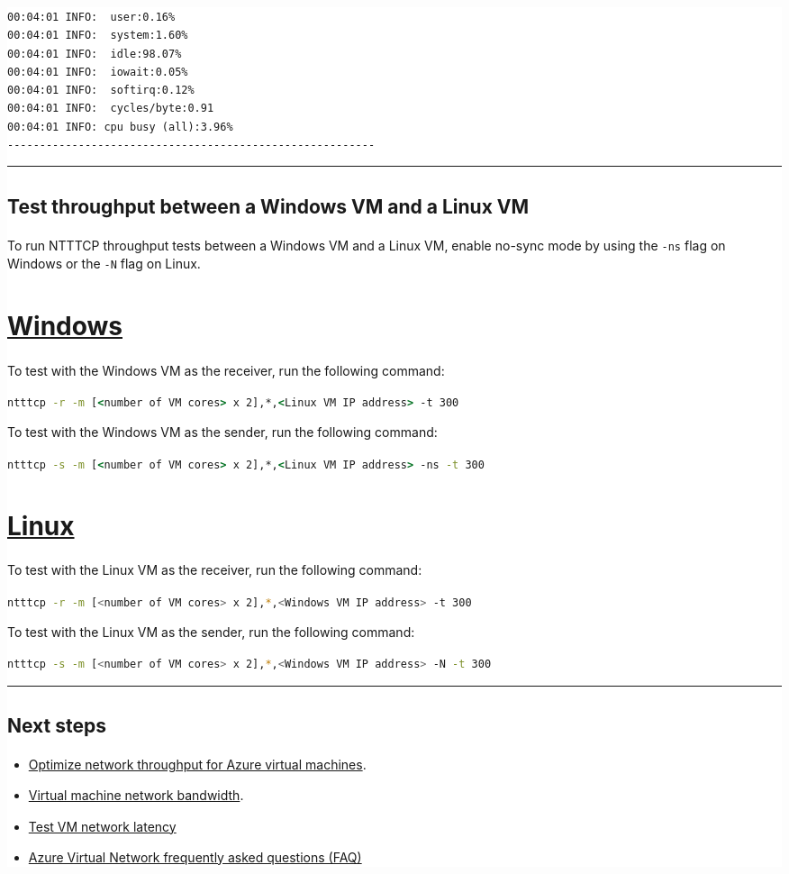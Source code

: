 ```output
00:04:01 INFO:  user:0.16%
00:04:01 INFO:  system:1.60%
00:04:01 INFO:  idle:98.07%
00:04:01 INFO:  iowait:0.05%
00:04:01 INFO:  softirq:0.12%
00:04:01 INFO:  cycles/byte:0.91
00:04:01 INFO: cpu busy (all):3.96%
---------------------------------------------------------
```

---

## Test throughput between a Windows VM and a Linux VM

To run NTTTCP throughput tests between a Windows VM and a Linux VM, enable no-sync mode by using the `-ns` flag on Windows or the `-N` flag on Linux.

# [Windows](#tab/windows)

To test with the Windows VM as the receiver, run the following command:

```cmd
ntttcp -r -m [<number of VM cores> x 2],*,<Linux VM IP address> -t 300
```

To test with the Windows VM as the sender, run the following command:

```cmd
ntttcp -s -m [<number of VM cores> x 2],*,<Linux VM IP address> -ns -t 300
```

# [Linux](#tab/linux)

To test with the Linux VM as the receiver, run the following command:

```bash
ntttcp -r -m [<number of VM cores> x 2],*,<Windows VM IP address> -t 300
```

To test with the Linux VM as the sender, run the following command:

```bash
ntttcp -s -m [<number of VM cores> x 2],*,<Windows VM IP address> -N -t 300
```

---

## Next steps

- [Optimize network throughput for Azure virtual machines](virtual-network-optimize-network-bandwidth.md).

- [Virtual machine network bandwidth](virtual-machine-network-throughput.md).

- [Test VM network latency](virtual-network-test-latency.md)

- [Azure Virtual Network frequently asked questions (FAQ)](virtual-networks-faq.md)
